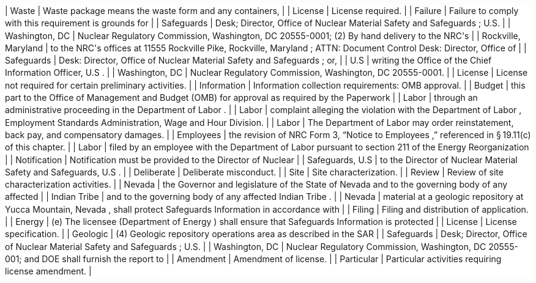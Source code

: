 | Waste                 | Waste package means the waste form and any containers,                                                                                                  |
| License               | License  required.                                                                                                                                      |
| Failure               | Failure to comply with this requirement is grounds for                                                                                                  |
| Safeguards            | Desk; Director, Office of Nuclear Material Safety and Safeguards ; U.S.                                                                                 |
| Washington, DC        | Nuclear Regulatory Commission,  Washington, DC 20555-0001; (2) By hand delivery to the NRC's                                                            |
| Rockville, Maryland   | to the NRC's offices at 11555 Rockville Pike, Rockville, Maryland ; ATTN: Document Control Desk: Director, Office of                                    |
| Safeguards            | Desk: Director, Office of Nuclear Material Safety and Safeguards ; or,                                                                                  |
| U.S                   | writing the Office of the Chief Information Officer, U.S .                                                                                              |
| Washington, DC        | Nuclear Regulatory Commission,  Washington, DC  20555-0001.                                                                                             |
| License               | License  not required for certain preliminary activities.                                                                                               |
| Information           | Information  collection requirements: OMB approval.                                                                                                     |
| Budget                | this part to the Office of Management and Budget (OMB) for approval as required by the Paperwork                                                        |
| Labor                 | through an administrative proceeding in the Department of Labor .                                                                                       |
| Labor                 | complaint alleging the violation with the Department of Labor , Employment Standards Administration, Wage and Hour Division.                            |
| Labor                 | The Department of  Labor  may order reinstatement, back pay, and compensatory damages.                                                                  |
| Employees             | the revision of NRC Form 3, &#8220;Notice to Employees ,&#8221; referenced in &#167;&#8201;19.11(c) of this chapter.                                    |
| Labor                 | filed by an employee with the Department of Labor pursuant to section 211 of the Energy Reorganization                                                  |
| Notification          | Notification must be provided to the Director of Nuclear                                                                                                |
| Safeguards, U.S       | to the Director of Nuclear Material Safety and Safeguards, U.S .                                                                                        |
| Deliberate            | Deliberate  misconduct.                                                                                                                                 |
| Site                  | Site  characterization.                                                                                                                                 |
| Review                | Review  of site characterization activities.                                                                                                            |
| Nevada                | the Governor and legislature of the State of Nevada and to the governing body of any affected                                                           |
| Indian Tribe          | and to the governing body of any affected Indian Tribe .                                                                                                |
| Nevada                | material at a geologic repository at Yucca Mountain, Nevada , shall protect Safeguards Information in accordance with                                   |
| Filing                | Filing  and distribution of application.                                                                                                                |
| Energy                | (e) The licensee (Department of  Energy ) shall ensure that Safeguards Information is protected                                                         |
| License               | License  specification.                                                                                                                                 |
| Geologic              | (4)  Geologic repository operations area as described in the SAR                                                                                        |
| Safeguards            | Desk; Director, Office of Nuclear Material Safety and Safeguards ; U.S.                                                                                 |
| Washington, DC        | Nuclear Regulatory Commission,  Washington, DC 20555-001; and DOE shall furnish the report to                                                           |
| Amendment             | Amendment  of license.                                                                                                                                  |
| Particular            | Particular  activities requiring license amendment.                                                                                                     |